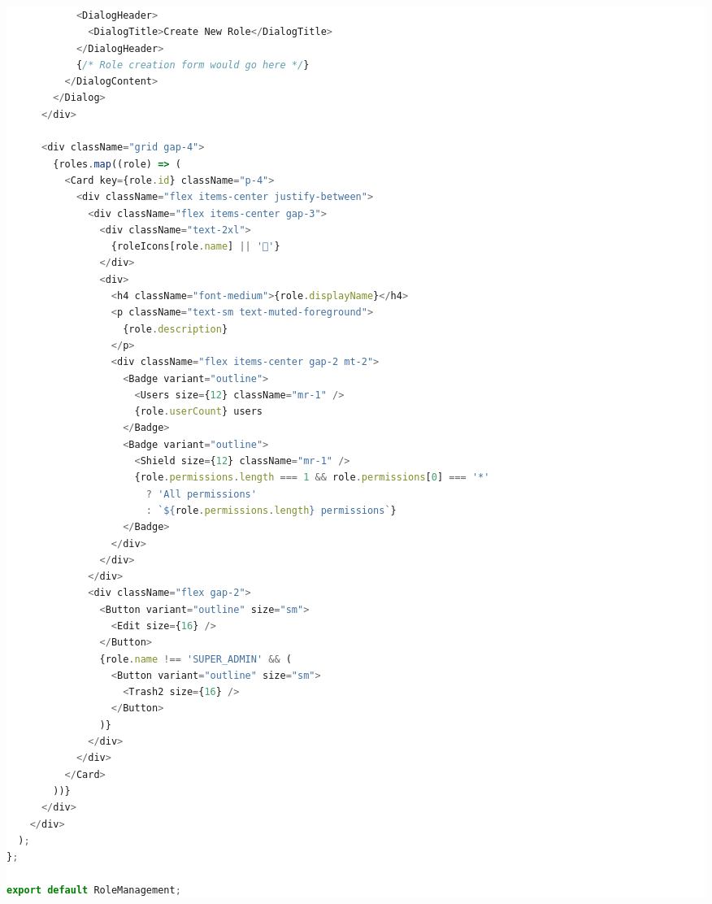```typescript
            <DialogHeader>
              <DialogTitle>Create New Role</DialogTitle>
            </DialogHeader>
            {/* Role creation form would go here */}
          </DialogContent>
        </Dialog>
      </div>

      <div className="grid gap-4">
        {roles.map((role) => (
          <Card key={role.id} className="p-4">
            <div className="flex items-center justify-between">
              <div className="flex items-center gap-3">
                <div className="text-2xl">
                  {roleIcons[role.name] || '👤'}
                </div>
                <div>
                  <h4 className="font-medium">{role.displayName}</h4>
                  <p className="text-sm text-muted-foreground">
                    {role.description}
                  </p>
                  <div className="flex items-center gap-2 mt-2">
                    <Badge variant="outline">
                      <Users size={12} className="mr-1" />
                      {role.userCount} users
                    </Badge>
                    <Badge variant="outline">
                      <Shield size={12} className="mr-1" />
                      {role.permissions.length === 1 && role.permissions[0] === '*' 
                        ? 'All permissions' 
                        : `${role.permissions.length} permissions`}
                    </Badge>
                  </div>
                </div>
              </div>
              <div className="flex gap-2">
                <Button variant="outline" size="sm">
                  <Edit size={16} />
                </Button>
                {role.name !== 'SUPER_ADMIN' && (
                  <Button variant="outline" size="sm">
                    <Trash2 size={16} />
                  </Button>
                )}
              </div>
            </div>
          </Card>
        ))}
      </div>
    </div>
  );
};

export default RoleManagement;
```
